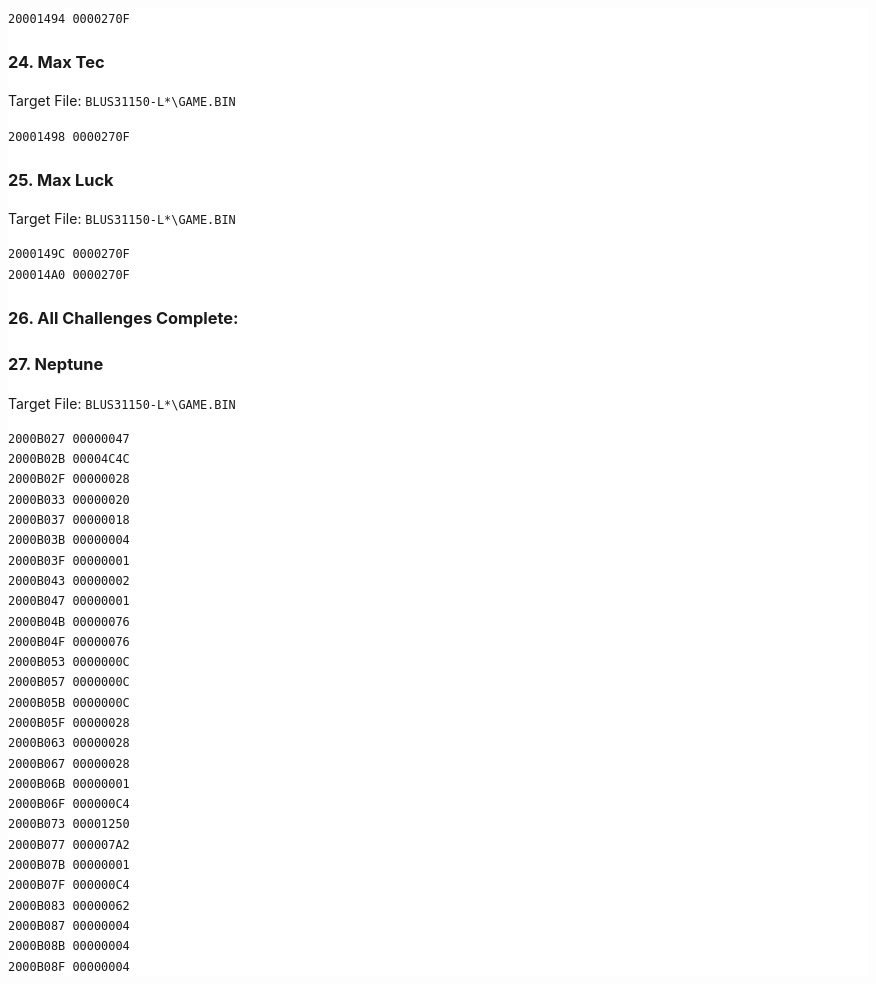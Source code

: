 ```
20001494 0000270F
```

### 24. Max Tec

Target File: `BLUS31150-L*\GAME.BIN`

```
20001498 0000270F
```

### 25. Max Luck

Target File: `BLUS31150-L*\GAME.BIN`

```
2000149C 0000270F
200014A0 0000270F
```

### 26. All Challenges Complete:
### 27. Neptune

Target File: `BLUS31150-L*\GAME.BIN`

```
2000B027 00000047
2000B02B 00004C4C
2000B02F 00000028
2000B033 00000020
2000B037 00000018
2000B03B 00000004
2000B03F 00000001
2000B043 00000002
2000B047 00000001
2000B04B 00000076
2000B04F 00000076
2000B053 0000000C
2000B057 0000000C
2000B05B 0000000C
2000B05F 00000028
2000B063 00000028
2000B067 00000028
2000B06B 00000001
2000B06F 000000C4
2000B073 00001250
2000B077 000007A2
2000B07B 00000001
2000B07F 000000C4
2000B083 00000062
2000B087 00000004
2000B08B 00000004
2000B08F 00000004
```
